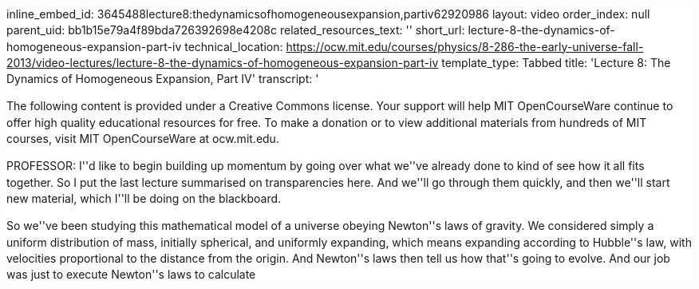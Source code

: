 inline_embed_id: 3645488lecture8:thedynamicsofhomogeneousexpansion,partiv62920986
layout: video
order_index: null
parent_uid: bb1b15e79a4f89bda726392698e4208c
related_resources_text: ''
short_url: lecture-8-the-dynamics-of-homogeneous-expansion-part-iv
technical_location: https://ocw.mit.edu/courses/physics/8-286-the-early-universe-fall-2013/video-lectures/lecture-8-the-dynamics-of-homogeneous-expansion-part-iv
template_type: Tabbed
title: 'Lecture 8: The Dynamics of Homogeneous Expansion, Part IV'
transcript: '<p><span m="80">The</span> <span m="170">following</span> <span m="610">content</span>
  <span m="1120">is</span> <span m="1230">provided</span> <span m="1670">under</span>
  <span m="1950">a</span> <span m="1980">Creative</span> <span m="2440">Commons</span>
  <span m="2840">license.</span> <span m="3820">Your</span> <span m="3920">support</span>
  <span m="4420">will</span> <span m="4570">help</span> <span m="4820">MIT</span>
  <span m="5310">OpenCourseWare</span> <span m="6060">continue</span> <span m="6550">to</span>
  <span m="6680">offer</span> <span m="7000">high</span> <span m="7220">quality</span>
  <span m="7740">educational</span> <span m="8370">resources</span> <span m="8950">for</span>
  <span m="9090">free.</span> <span m="10160">To</span> <span m="10260">make</span>
  <span m="10360">a</span> <span m="10410">donation</span> <span m="11100">or</span>
  <span m="11350">to</span> <span m="11460">view</span> <span m="11670">additional</span>
  <span m="12080">materials</span> <span m="12700">from</span> <span m="12870">hundreds</span>
  <span m="13210">of</span> <span m="13310">MIT</span> <span m="13700">courses,</span>
  <span m="15020">visit</span> <span m="15170">MIT</span> <span m="15710">OpenCourseWare</span>
  <span m="16620">at</span> <span m="16850">ocw.mit.edu.</span></p><p><span m="21080">PROFESSOR:
  I''d</span> <span m="21220">like</span> <span m="21440">to</span> <span m="21850">begin</span>
  <span m="23350">building</span> <span m="23490">up</span> <span m="23570">momentum</span>
  <span m="24050">by</span> <span m="24150">going</span> <span m="24420">over</span>
  <span m="24670">what</span> <span m="24810">we''ve</span> <span m="24970">already</span>
  <span m="25290">done</span> <span m="25770">to</span> <span m="26040">kind</span>
  <span m="26280">of</span> <span m="26340">see</span> <span m="26540">how</span>
  <span m="26700">it</span> <span m="26770">all</span> <span m="26940">fits</span>
  <span m="27150">together.</span> <span m="28380">So</span> <span m="28520">I</span>
  <span m="28610">put</span> <span m="28920">the</span> <span m="29050">last</span>
  <span m="29470">lecture</span> <span m="30310">summarised</span> <span m="30930">on</span>
  <span m="31060">transparencies</span> <span m="31840">here.</span> <span m="32390">And</span>
  <span m="32790">we''ll</span> <span m="32940">go</span> <span m="33090">through</span>
  <span m="33290">them</span> <span m="33470">quickly,</span> <span m="33820">and</span>
  <span m="33900">then</span> <span m="34040">we''ll</span> <span m="34160">start</span>
  <span m="34850">new</span> <span m="35020">material,</span> <span m="35400">which</span>
  <span m="35560">I''ll</span> <span m="35680">be</span> <span m="36150">doing</span>
  <span m="36380">on</span> <span m="36480">the</span> <span m="36560">blackboard.</span></p><p><span
  m="38310">So</span> <span m="38710">we''ve</span> <span m="38890">been</span> <span
  m="39440">studying</span> <span m="40190">this</span> <span m="40570">mathematical</span>
  <span m="41350">model</span> <span m="42790">of</span> <span m="43200">a</span>
  <span m="44160">universe</span> <span m="44710">obeying</span> <span m="45030">Newton''s</span>
  <span m="45360">laws</span> <span m="45650">of</span> <span m="45740">gravity.</span>
  <span m="47060">We</span> <span m="47280">considered</span> <span m="47710">simply</span>
  <span m="48020">a</span> <span m="48080">uniform</span> <span m="48640">distribution</span>
  <span m="49160">of</span> <span m="49230">mass,</span> <span m="50070">initially</span>
  <span m="51110">spherical,</span> <span m="52460">and</span> <span m="52680">uniformly</span>
  <span m="53130">expanding,</span> <span m="53740">which</span> <span m="53910">means</span>
  <span m="54110">expanding</span> <span m="54590">according</span> <span m="54900">to</span>
  <span m="54990">Hubble''s</span> <span m="55290">law,</span> <span m="55940">with</span>
  <span m="56410">velocities</span> <span m="57440">proportional</span> <span m="58060">to</span>
  <span m="58170">the</span> <span m="58310">distance</span> <span m="59480">from</span>
  <span m="59790">the</span> <span m="59910">origin.</span> <span m="60910">And</span>
  <span m="61480">Newton''s</span> <span m="61750">laws</span> <span m="62040">then</span>
  <span m="62220">tell</span> <span m="62420">us</span> <span m="62670">how</span>
  <span m="62850">that''s</span> <span m="63070">going</span> <span m="63250">to</span>
  <span m="63300">evolve.</span> <span m="63850">And</span> <span m="64080">our</span>
  <span m="64239">job</span> <span m="64530">was</span> <span m="64709">just</span>
  <span m="64940">to</span> <span m="65500">execute</span> <span m="66000">Newton''s</span>
  <span m="66270">laws</span> <span m="66510">to</span> <span m="66600">calculate</span>